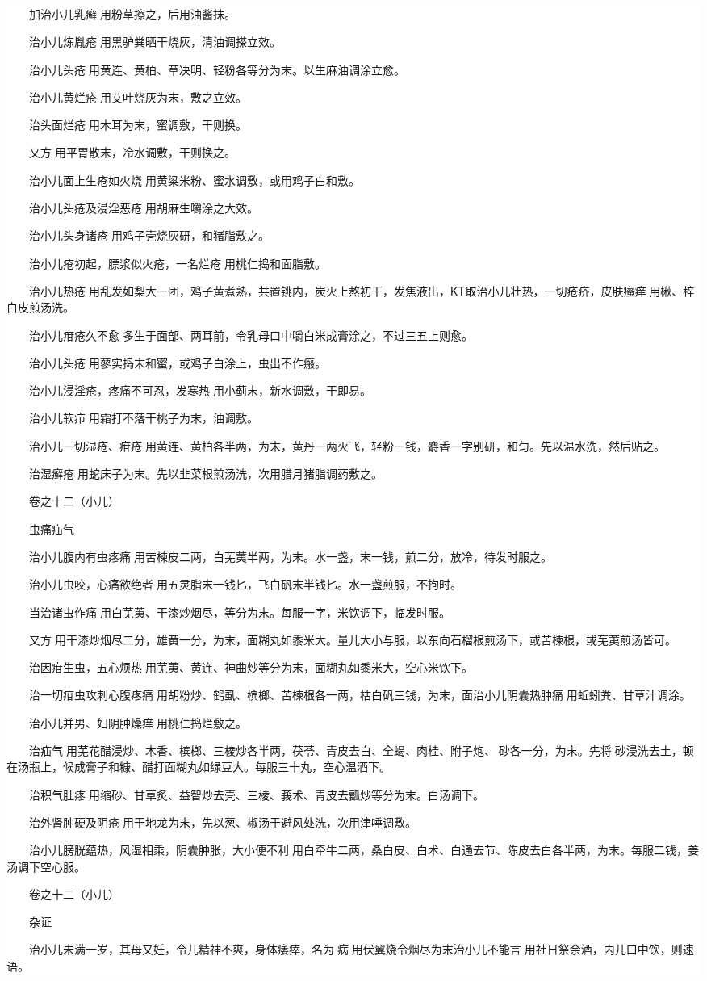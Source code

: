 　　加治小儿乳癣 用粉草擦之，后用油酱抹。

　　治小儿炼胤疮 用黑驴粪晒干烧灰，清油调搽立效。

　　治小儿头疮 用黄连、黄柏、草决明、轻粉各等分为末。以生麻油调涂立愈。

　　治小儿黄烂疮 用艾叶烧灰为末，敷之立效。

　　治头面烂疮 用木耳为末，蜜调敷，干则换。

　　又方 用平胃散末，冷水调敷，干则换之。

　　治小儿面上生疮如火烧 用黄粱米粉、蜜水调敷，或用鸡子白和敷。

　　治小儿头疮及浸淫恶疮 用胡麻生嚼涂之大效。

　　治小儿头身诸疮 用鸡子壳烧灰研，和猪脂敷之。

　　治小儿疮初起，膘浆似火疮，一名烂疮 用桃仁捣和面脂敷。

　　治小儿热疮 用乱发如梨大一团，鸡子黄煮熟，共置铫内，炭火上熬初干，发焦液出，KT取治小儿壮热，一切疮疥，皮肤瘙痒 用楸、梓白皮煎汤洗。

　　治小儿疳疮久不愈 多生于面部、两耳前，令乳母口中嚼白米成膏涂之，不过三五上则愈。

　　治小儿头疮 用蓼实捣末和蜜，或鸡子白涂上，虫出不作瘢。

　　治小儿浸淫疮，疼痛不可忍，发寒热 用小蓟末，新水调敷，干即易。

　　治小儿软疖 用霜打不落干桃子为末，油调敷。

　　治小儿一切湿疮、疳疮 用黄连、黄柏各半两，为末，黄丹一两火飞，轻粉一钱，麝香一字别研，和匀。先以温水洗，然后贴之。

　　治湿癣疮 用蛇床子为末。先以韭菜根煎汤洗，次用腊月猪脂调药敷之。

　　卷之十二（小儿）

　　虫痛疝气

　　治小儿腹内有虫疼痛 用苦楝皮二两，白芜荑半两，为末。水一盏，末一钱，煎二分，放冷，待发时服之。

　　治小儿虫咬，心痛欲绝者 用五灵脂末一钱匕，飞白矾末半钱匕。水一盏煎服，不拘时。

　　当治诸虫作痛 用白芜荑、干漆炒烟尽，等分为末。每服一字，米饮调下，临发时服。

　　又方 用干漆炒烟尽二分，雄黄一分，为末，面糊丸如黍米大。量儿大小与服，以东向石榴根煎汤下，或苦楝根，或芜荑煎汤皆可。

　　治因疳生虫，五心烦热 用芜荑、黄连、神曲炒等分为末，面糊丸如黍米大，空心米饮下。

　　治一切疳虫攻刺心腹疼痛 用胡粉炒、鹤虱、槟榔、苦楝根各一两，枯白矾三钱，为末，面治小儿阴囊热肿痛 用蚯蚓粪、甘草汁调涂。

　　治小儿并男、妇阴肿燥痒 用桃仁捣烂敷之。

　　治疝气 用芜花醋浸炒、木香、槟榔、三棱炒各半两，茯苓、青皮去白、全蝎、肉桂、附子炮、 砂各一分，为末。先将 砂浸洗去土，顿在汤瓶上，候成膏子和糠、醋打面糊丸如绿豆大。每服三十丸，空心温酒下。

　　治积气肚疼 用缩砂、甘草炙、益智炒去壳、三棱、莪术、青皮去瓤炒等分为末。白汤调下。

　　治外肾肿硬及阴疮 用干地龙为末，先以葱、椒汤于避风处洗，次用津唾调敷。

　　治小儿膀胱蕴热，风湿相乘，阴囊肿胀，大小便不利 用白牵牛二两，桑白皮、白术、白通去节、陈皮去白各半两，为末。每服二钱，姜汤调下空心服。

　　卷之十二（小儿）

　　杂证

　　治小儿未满一岁，其母又妊，令儿精神不爽，身体痿瘁，名为 病 用伏翼烧令烟尽为末治小儿不能言 用社日祭余酒，内儿口中饮，则速语。
